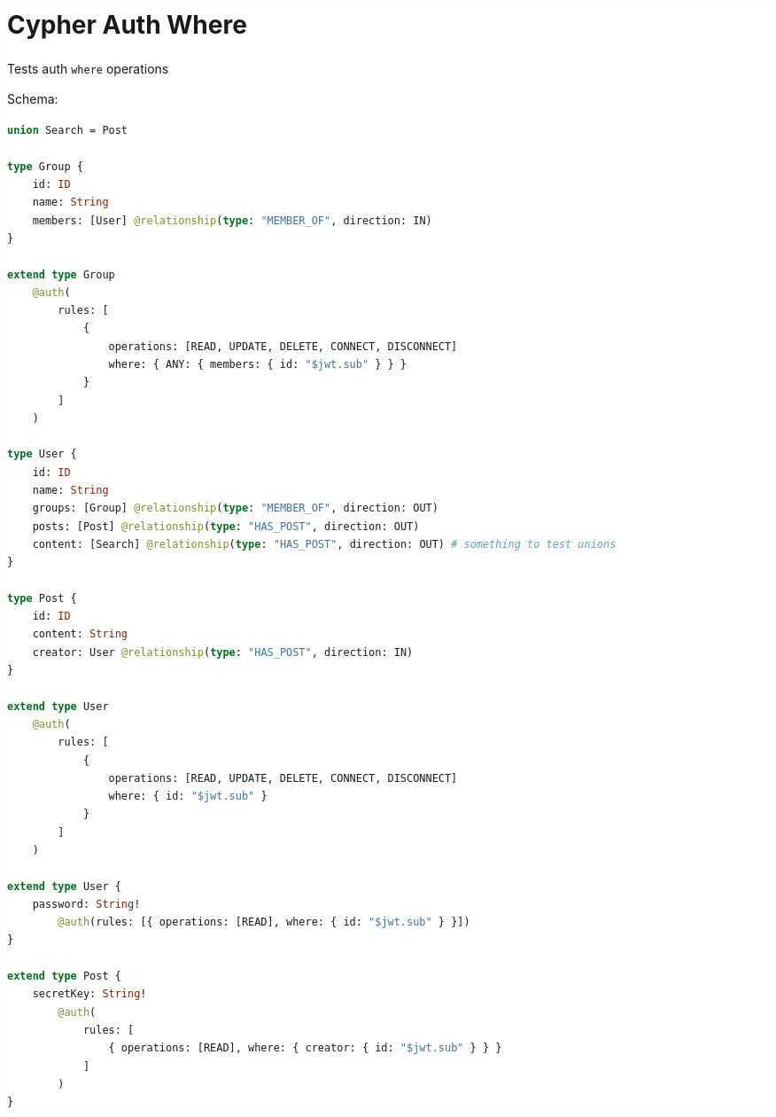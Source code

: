 # Cypher Auth Where

Tests auth `where` operations

Schema:

```graphql
union Search = Post

type Group {
    id: ID
    name: String
    members: [User] @relationship(type: "MEMBER_OF", direction: IN)
}

extend type Group
    @auth(
        rules: [
            {
                operations: [READ, UPDATE, DELETE, CONNECT, DISCONNECT]
                where: { ANY: { members: { id: "$jwt.sub" } } }
            }
        ]
    )

type User {
    id: ID
    name: String
    groups: [Group] @relationship(type: "MEMBER_OF", direction: OUT)
    posts: [Post] @relationship(type: "HAS_POST", direction: OUT)
    content: [Search] @relationship(type: "HAS_POST", direction: OUT) # something to test unions
}

type Post {
    id: ID
    content: String
    creator: User @relationship(type: "HAS_POST", direction: IN)
}

extend type User
    @auth(
        rules: [
            {
                operations: [READ, UPDATE, DELETE, CONNECT, DISCONNECT]
                where: { id: "$jwt.sub" }
            }
        ]
    )

extend type User {
    password: String!
        @auth(rules: [{ operations: [READ], where: { id: "$jwt.sub" } }])
}

extend type Post {
    secretKey: String!
        @auth(
            rules: [
                { operations: [READ], where: { creator: { id: "$jwt.sub" } } }
            ]
        )
}

```